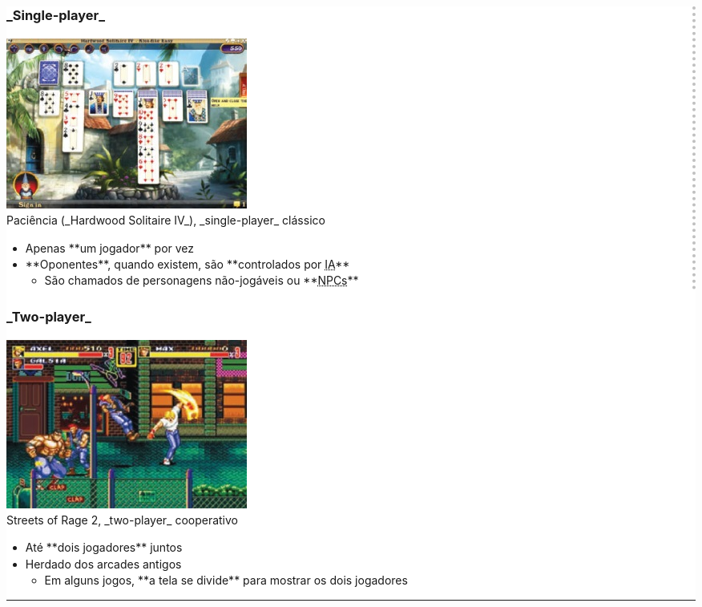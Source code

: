 <div class="layout-split-3" style="height: auto;">
  <section style="border-right: 4px dotted silver;">
    <h3>_Single-player_</h3>
    <figure class="polaroid light item-200w" style="margin:auto;">
      <img src="../../images/hardwood-solitaire-iv.jpg">
      <figcaption>Paciência (_Hardwood Solitaire IV_), _single-player_ clássico</figcaption>
    </figure>
    <ul style="text-align: left">
      <li>Apenas **um jogador** por vez</li>
      <li>**Oponentes**, quando existem, são **controlados por <abbr title="inteligência artificial">IA</abbr>**
        <ul>
          <li>São chamados de personagens não-jogáveis ou **<abbr title="non-player character">NPCs</abbr>**</li>
        </ul>
      </li>
    </ul>
  </section>
  <section style="">
    <h3>_Two-player_</h3>
    <figure class="polaroid light item-200w" style="margin:auto;">
      <img src="../../images/streets-of-rage-2.jpg">
      <figcaption>Streets of Rage 2, _two-player_ cooperativo</figcaption>
    </figure>
    <ul style="text-align: left">
      <li>Até **dois jogadores** juntos</li>
      <li>Herdado dos arcades antigos
        <ul>
          <li>Em alguns jogos, **a tela se divide** para mostrar os dois jogadores</li>
        </ul>
      </li>
    </ul>
  </section>
</div>

---